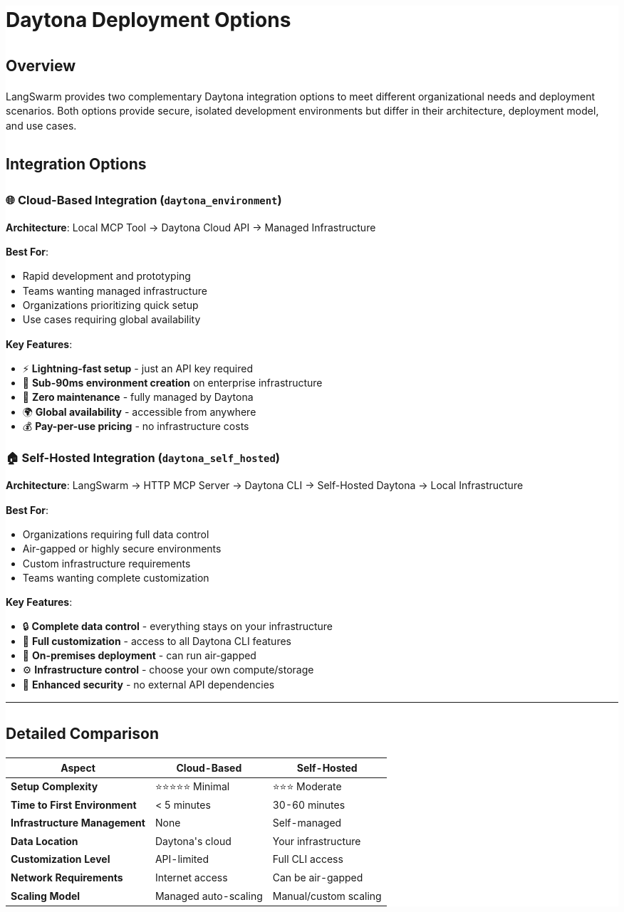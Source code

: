 # Daytona Deployment Options

## Overview

LangSwarm provides two complementary Daytona integration options to meet different organizational needs and deployment scenarios. Both options provide secure, isolated development environments but differ in their architecture, deployment model, and use cases.

## Integration Options

### 🌐 Cloud-Based Integration (`daytona_environment`)

**Architecture**: Local MCP Tool → Daytona Cloud API → Managed Infrastructure

**Best For**:
- Rapid development and prototyping
- Teams wanting managed infrastructure
- Organizations prioritizing quick setup
- Use cases requiring global availability

**Key Features**:
- ⚡ **Lightning-fast setup** - just an API key required
- 🚀 **Sub-90ms environment creation** on enterprise infrastructure
- 🔧 **Zero maintenance** - fully managed by Daytona
- 🌍 **Global availability** - accessible from anywhere
- 💰 **Pay-per-use pricing** - no infrastructure costs

### 🏠 Self-Hosted Integration (`daytona_self_hosted`)

**Architecture**: LangSwarm → HTTP MCP Server → Daytona CLI → Self-Hosted Daytona → Local Infrastructure

**Best For**:
- Organizations requiring full data control
- Air-gapped or highly secure environments
- Custom infrastructure requirements
- Teams wanting complete customization

**Key Features**:
- 🔒 **Complete data control** - everything stays on your infrastructure
- 🔧 **Full customization** - access to all Daytona CLI features
- 🏢 **On-premises deployment** - can run air-gapped
- ⚙️ **Infrastructure control** - choose your own compute/storage
- 🔐 **Enhanced security** - no external API dependencies

---

## Detailed Comparison

| Aspect | Cloud-Based | Self-Hosted |
|--------|-------------|-------------|
| **Setup Complexity** | ⭐⭐⭐⭐⭐ Minimal | ⭐⭐⭐ Moderate |
| **Time to First Environment** | < 5 minutes | 30-60 minutes |
| **Infrastructure Management** | None | Self-managed |
| **Data Location** | Daytona's cloud | Your infrastructure |
| **Customization Level** | API-limited | Full CLI access |
| **Network Requirements** | Internet access | Can be air-gapped |
| **Scaling Model** | Managed auto-scaling | Manual/custom scaling |